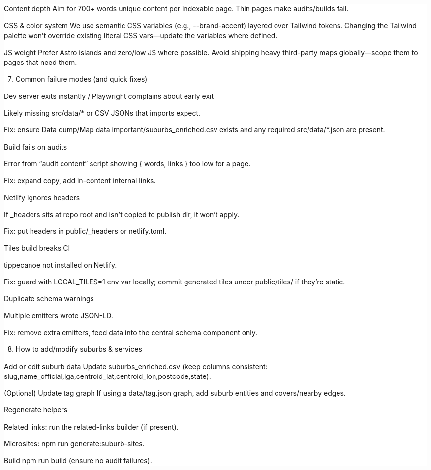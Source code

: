 Content depth
Aim for 700+ words unique content per indexable page. Thin pages make audits/builds fail.

CSS & color system
We use semantic CSS variables (e.g., --brand-accent) layered over Tailwind tokens. Changing the Tailwind palette won’t override existing literal CSS vars—update the variables where defined.

JS weight
Prefer Astro islands and zero/low JS where possible. Avoid shipping heavy third-party maps globally—scope them to pages that need them.

7) Common failure modes (and quick fixes)

Dev server exits instantly / Playwright complains about early exit

Likely missing src/data/* or CSV JSONs that imports expect.

Fix: ensure Data dump/Map data important/suburbs_enriched.csv exists and any required src/data/*.json are present.

Build fails on audits

Error from “audit content” script showing { words, links } too low for a page.

Fix: expand copy, add in-content internal links.

Netlify ignores headers

If _headers sits at repo root and isn’t copied to publish dir, it won’t apply.

Fix: put headers in public/_headers or netlify.toml.

Tiles build breaks CI

tippecanoe not installed on Netlify.

Fix: guard with LOCAL_TILES=1 env var locally; commit generated tiles under public/tiles/ if they’re static.

Duplicate schema warnings

Multiple emitters wrote JSON-LD.

Fix: remove extra emitters, feed data into the central schema component only.

8) How to add/modify suburbs & services

Add or edit suburb data
Update suburbs_enriched.csv (keep columns consistent: slug,name_official,lga,centroid_lat,centroid_lon,postcode,state).

(Optional) Update tag graph
If using a data/tag.json graph, add suburb entities and covers/nearby edges.

Regenerate helpers

Related links: run the related-links builder (if present).

Microsites: npm run generate:suburb-sites.

Build
npm run build (ensure no audit failures).
